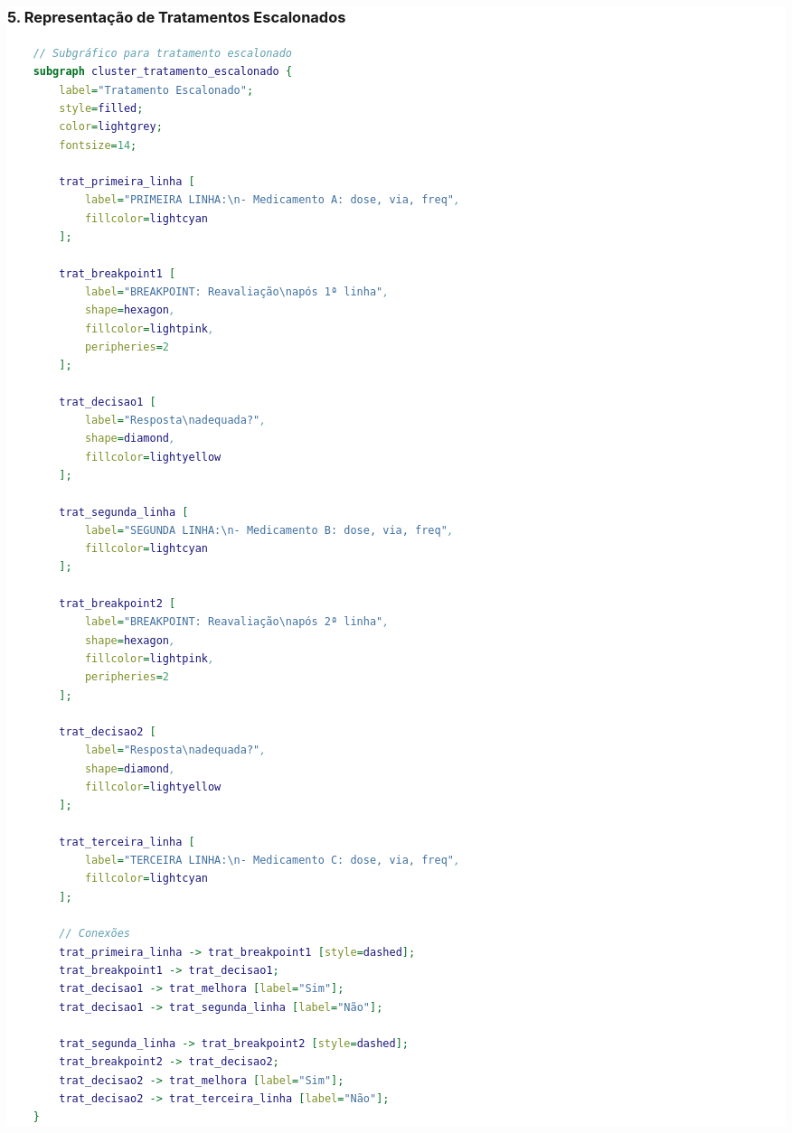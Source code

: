 ### 5. Representação de Tratamentos Escalonados
```dot
    // Subgráfico para tratamento escalonado
    subgraph cluster_tratamento_escalonado {
        label="Tratamento Escalonado";
        style=filled;
        color=lightgrey;
        fontsize=14;
        
        trat_primeira_linha [
            label="PRIMEIRA LINHA:\n- Medicamento A: dose, via, freq",
            fillcolor=lightcyan
        ];
        
        trat_breakpoint1 [
            label="BREAKPOINT: Reavaliação\napós 1ª linha",
            shape=hexagon,
            fillcolor=lightpink,
            peripheries=2
        ];
        
        trat_decisao1 [
            label="Resposta\nadequada?",
            shape=diamond,
            fillcolor=lightyellow
        ];
        
        trat_segunda_linha [
            label="SEGUNDA LINHA:\n- Medicamento B: dose, via, freq",
            fillcolor=lightcyan
        ];
        
        trat_breakpoint2 [
            label="BREAKPOINT: Reavaliação\napós 2ª linha",
            shape=hexagon,
            fillcolor=lightpink,
            peripheries=2
        ];
        
        trat_decisao2 [
            label="Resposta\nadequada?",
            shape=diamond,
            fillcolor=lightyellow
        ];
        
        trat_terceira_linha [
            label="TERCEIRA LINHA:\n- Medicamento C: dose, via, freq",
            fillcolor=lightcyan
        ];
        
        // Conexões
        trat_primeira_linha -> trat_breakpoint1 [style=dashed];
        trat_breakpoint1 -> trat_decisao1;
        trat_decisao1 -> trat_melhora [label="Sim"];
        trat_decisao1 -> trat_segunda_linha [label="Não"];
        
        trat_segunda_linha -> trat_breakpoint2 [style=dashed];
        trat_breakpoint2 -> trat_decisao2;
        trat_decisao2 -> trat_melhora [label="Sim"];
        trat_decisao2 -> trat_terceira_linha [label="Não"];
    }
```

